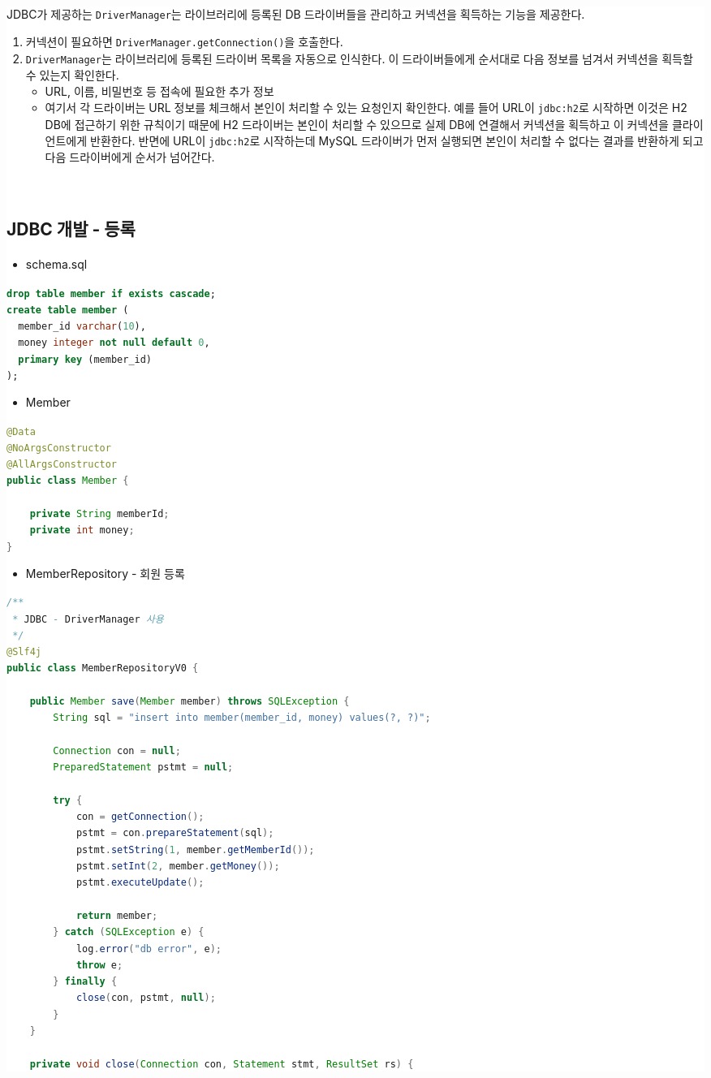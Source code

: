 
JDBC가 제공하는 `DriverManager`는 라이브러리에 등록된 DB 드라이버들을 관리하고 커넥션을 획득하는 기능을 제공한다.
1. 커넥션이 필요하면 `DriverManager.getConnection()`을 호출한다.
2. `DriverManager`는 라이브러리에 등록된 드라이버 목록을 자동으로 인식한다. 이 드라이버들에게 순서대로 다음 정보를 넘겨서 커넥션을 획득할 수 있는지 확인한다.
   - URL, 이름, 비밀번호 등 접속에 필요한 추가 정보
   - 여기서 각 드라이버는 URL 정보를 체크해서 본인이 처리할 수 있는 요청인지 확인한다. 예를 들어 URL이 `jdbc:h2`로 시작하면 이것은 H2 DB에 접근하기 위한 규칙이기 때문에
      H2 드라이버는 본인이 처리할 수 있으므로 실제 DB에 연결해서 커넥션을 획득하고 이 커넥션을 클라이언트에게 반환한다. 반면에 URL이 `jdbc:h2`로 시작하는데 MySQL 드라이버가
      먼저 실행되면 본인이 처리할 수 없다는 결과를 반환하게 되고 다음 드라이버에게 순서가 넘어간다.

<br>

## JDBC 개발 - 등록
- schema.sql
```sql
drop table member if exists cascade;
create table member (
  member_id varchar(10),
  money integer not null default 0,
  primary key (member_id)
);
```
- Member
```java
@Data
@NoArgsConstructor
@AllArgsConstructor
public class Member {
    
    private String memberId;
    private int money;
}
```
- MemberRepository - 회원 등록
```java
/**
 * JDBC - DriverManager 사용
 */
@Slf4j
public class MemberRepositoryV0 {

    public Member save(Member member) throws SQLException {
        String sql = "insert into member(member_id, money) values(?, ?)";

        Connection con = null;
        PreparedStatement pstmt = null;

        try {
            con = getConnection();
            pstmt = con.prepareStatement(sql);
            pstmt.setString(1, member.getMemberId());
            pstmt.setInt(2, member.getMoney());
            pstmt.executeUpdate();
            
            return member;
        } catch (SQLException e) {
            log.error("db error", e);
            throw e;
        } finally {
            close(con, pstmt, null);
        }
    }
    
    private void close(Connection con, Statement stmt, ResultSet rs) {
```